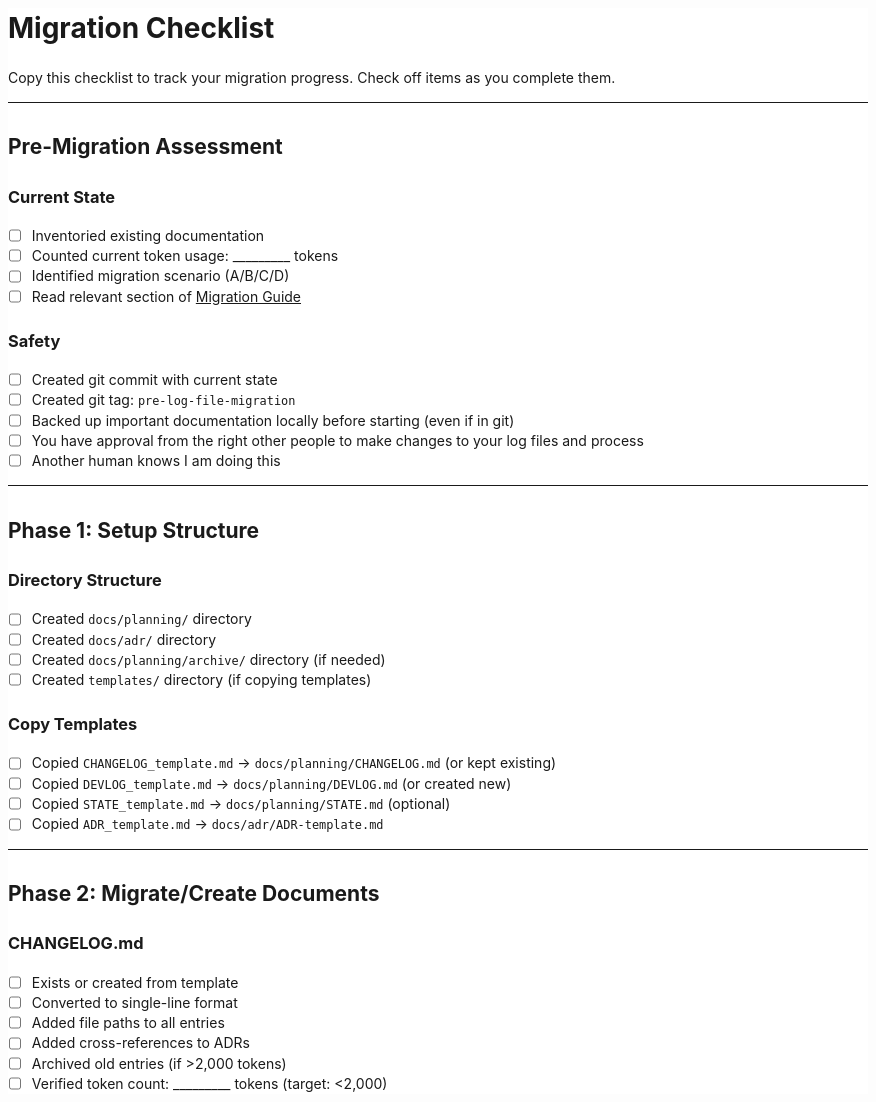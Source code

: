 # Migration Checklist

Copy this checklist to track your migration progress. Check off items as you complete them.

---

## Pre-Migration Assessment

### Current State
- [ ] Inventoried existing documentation
- [ ] Counted current token usage: _________ tokens
- [ ] Identified migration scenario (A/B/C/D)
- [ ] Read relevant section of [Migration Guide](MIGRATION_GUIDE.md)

### Safety
- [ ] Created git commit with current state
- [ ] Created git tag: `pre-log-file-migration`
- [ ] Backed up important documentation locally before starting (even if in git)
- [ ] You have approval from the right other people to make changes to your log files and process
- [ ] Another human knows I am doing this

---

## Phase 1: Setup Structure

### Directory Structure
- [ ] Created `docs/planning/` directory
- [ ] Created `docs/adr/` directory
- [ ] Created `docs/planning/archive/` directory (if needed)
- [ ] Created `templates/` directory (if copying templates)

### Copy Templates
- [ ] Copied `CHANGELOG_template.md` → `docs/planning/CHANGELOG.md` (or kept existing)
- [ ] Copied `DEVLOG_template.md` → `docs/planning/DEVLOG.md` (or created new)
- [ ] Copied `STATE_template.md` → `docs/planning/STATE.md` (optional)
- [ ] Copied `ADR_template.md` → `docs/adr/ADR-template.md`

---

## Phase 2: Migrate/Create Documents

### CHANGELOG.md
- [ ] Exists or created from template
- [ ] Converted to single-line format
- [ ] Added file paths to all entries
- [ ] Added cross-references to ADRs
- [ ] Archived old entries (if >2,000 tokens)
- [ ] Verified token count: _________ tokens (target: <2,000)
